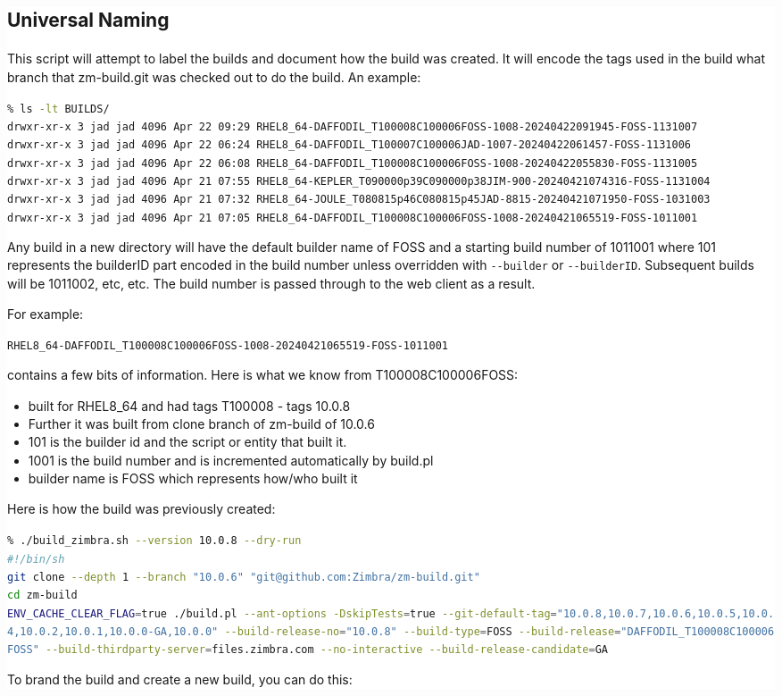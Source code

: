 ## Universal Naming

This script will attempt to label the builds and document how the build was created. It will encode the tags used in the build what branch that zm-build.git was checked out to do the build. An example:

```sh
% ls -lt BUILDS/
drwxr-xr-x 3 jad jad 4096 Apr 22 09:29 RHEL8_64-DAFFODIL_T100008C100006FOSS-1008-20240422091945-FOSS-1131007
drwxr-xr-x 3 jad jad 4096 Apr 22 06:24 RHEL8_64-DAFFODIL_T100007C100006JAD-1007-20240422061457-FOSS-1131006
drwxr-xr-x 3 jad jad 4096 Apr 22 06:08 RHEL8_64-DAFFODIL_T100008C100006FOSS-1008-20240422055830-FOSS-1131005
drwxr-xr-x 3 jad jad 4096 Apr 21 07:55 RHEL8_64-KEPLER_T090000p39C090000p38JIM-900-20240421074316-FOSS-1131004
drwxr-xr-x 3 jad jad 4096 Apr 21 07:32 RHEL8_64-JOULE_T080815p46C080815p45JAD-8815-20240421071950-FOSS-1031003
drwxr-xr-x 3 jad jad 4096 Apr 21 07:05 RHEL8_64-DAFFODIL_T100008C100006FOSS-1008-20240421065519-FOSS-1011001
```

Any build in a new directory will have the default builder name of FOSS and a starting build number of 1011001 where 101 represents the builderID part encoded in the build number unless overridden with `--builder` or `--builderID`. Subsequent builds will be 1011002, etc, etc. The build number is passed through to the web client as a result.

For example:

```sh
RHEL8_64-DAFFODIL_T100008C100006FOSS-1008-20240421065519-FOSS-1011001
```

contains a few bits of information. Here is what we know from T100008C100006FOSS:

* built for RHEL8_64 and had tags T100008 - tags 10.0.8
* Further it was built from clone branch of zm-build of 10.0.6
* 101 is the builder id and the script or entity that built it.
* 1001 is the build number and is incremented automatically by build.pl
* builder name is FOSS which represents how/who built it

Here is how the build was previously created:

```sh
% ./build_zimbra.sh --version 10.0.8 --dry-run
#!/bin/sh
git clone --depth 1 --branch "10.0.6" "git@github.com:Zimbra/zm-build.git"
cd zm-build
ENV_CACHE_CLEAR_FLAG=true ./build.pl --ant-options -DskipTests=true --git-default-tag="10.0.8,10.0.7,10.0.6,10.0.5,10.0.4,10.0.2,10.0.1,10.0.0-GA,10.0.0" --build-release-no="10.0.8" --build-type=FOSS --build-release="DAFFODIL_T100008C100006FOSS" --build-thirdparty-server=files.zimbra.com --no-interactive --build-release-candidate=GA
```

To brand the build and create a new build, you can do this:

